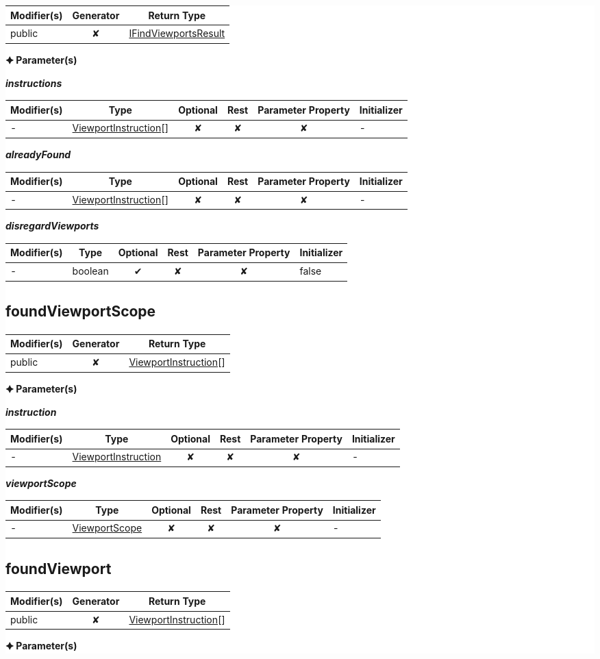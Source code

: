 | Modifier(s)                              | Generator                          | Return Type                       |
|------------------------------------------|:----------------------------------:|-----------------------------------|
| public | ✘ | [IFindViewportsResult](https://hamedfathi.gitbook.io/aurelia-2-doc-api/router/interface/scope/ifindviewportsresult) |

**&#128966; Parameter(s)**

_**instructions**_

| Modifier(s)                              | Type                        | Optional                           | Rest                          | Parameter Property                          | Initializer                       |
|------------------------------------------|-----------------------------|:----------------------------------:|:-----------------------------:|:-------------------------------------------:|-----------------------------------|
| - | [ViewportInstruction](https://hamedfathi.gitbook.io/aurelia-2-doc-api/router/class/viewport-instruction/viewportinstruction)[] | ✘  | ✘ | ✘ | - |

_**alreadyFound**_

| Modifier(s)                              | Type                        | Optional                           | Rest                          | Parameter Property                          | Initializer                       |
|------------------------------------------|-----------------------------|:----------------------------------:|:-----------------------------:|:-------------------------------------------:|-----------------------------------|
| - | [ViewportInstruction](https://hamedfathi.gitbook.io/aurelia-2-doc-api/router/class/viewport-instruction/viewportinstruction)[] | ✘  | ✘ | ✘ | - |

_**disregardViewports**_

| Modifier(s)                              | Type                        | Optional                           | Rest                          | Parameter Property                          | Initializer                       |
|------------------------------------------|-----------------------------|:----------------------------------:|:-----------------------------:|:-------------------------------------------:|-----------------------------------|
| - | boolean | ✔  | ✘ | ✘ | false |

## foundViewportScope

| Modifier(s)                              | Generator                          | Return Type                       |
|------------------------------------------|:----------------------------------:|-----------------------------------|
| public | ✘ | [ViewportInstruction](https://hamedfathi.gitbook.io/aurelia-2-doc-api/router/class/viewport-instruction/viewportinstruction)[] |

**&#128966; Parameter(s)**

_**instruction**_

| Modifier(s)                              | Type                        | Optional                           | Rest                          | Parameter Property                          | Initializer                       |
|------------------------------------------|-----------------------------|:----------------------------------:|:-----------------------------:|:-------------------------------------------:|-----------------------------------|
| - | [ViewportInstruction](https://hamedfathi.gitbook.io/aurelia-2-doc-api/router/class/viewport-instruction/viewportinstruction) | ✘  | ✘ | ✘ | - |

_**viewportScope**_

| Modifier(s)                              | Type                        | Optional                           | Rest                          | Parameter Property                          | Initializer                       |
|------------------------------------------|-----------------------------|:----------------------------------:|:-----------------------------:|:-------------------------------------------:|-----------------------------------|
| - | [ViewportScope](https://hamedfathi.gitbook.io/aurelia-2-doc-api/router/class/viewport-scope/viewportscope) | ✘  | ✘ | ✘ | - |

## foundViewport

| Modifier(s)                              | Generator                          | Return Type                       |
|------------------------------------------|:----------------------------------:|-----------------------------------|
| public | ✘ | [ViewportInstruction](https://hamedfathi.gitbook.io/aurelia-2-doc-api/router/class/viewport-instruction/viewportinstruction)[] |

**&#128966; Parameter(s)**
